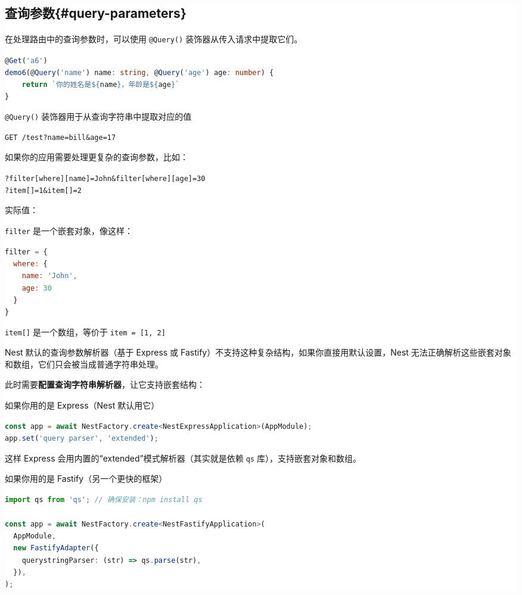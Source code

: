 ## 查询参数{#query-parameters}

在处理路由中的查询参数时，可以使用 `@Query()` 装饰器从传入请求中提取它们。

```ts
@Get('a6')
demo6(@Query('name') name: string, @Query('age') age: number) {
    return `你的姓名是${name}，年龄是${age}`
}
```

`@Query()` 装饰器用于从查询字符串中提取对应的值

```http
GET /test?name=bill&age=17
```

如果你的应用需要处理更复杂的查询参数，比如：

```http
?filter[where][name]=John&filter[where][age]=30
?item[]=1&item[]=2
```

实际值：

`filter` 是一个嵌套对象，像这样：

```js
filter = {
  where: {
    name: 'John',
    age: 30
  }
}
```

`item[]` 是一个数组，等价于 `item = [1, 2]`

Nest 默认的查询参数解析器（基于 Express 或 Fastify）不支持这种复杂结构，如果你直接用默认设置，Nest 无法正确解析这些嵌套对象和数组，它们只会被当成普通字符串处理。

此时需要**配置查询字符串解析器**，让它支持嵌套结构：

如果你用的是 Express（Nest 默认用它）

```ts
const app = await NestFactory.create<NestExpressApplication>(AppModule);
app.set('query parser', 'extended');
```

这样 Express 会用内置的“extended”模式解析器（其实就是依赖 `qs` 库），支持嵌套对象和数组。

如果你用的是 Fastify（另一个更快的框架）

```ts
import qs from 'qs'; // 确保安装：npm install qs

const app = await NestFactory.create<NestFastifyApplication>(
  AppModule,
  new FastifyAdapter({
    querystringParser: (str) => qs.parse(str),
  }),
);
```
